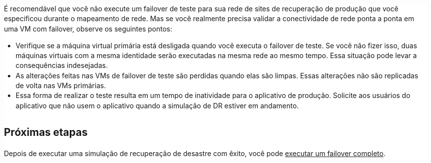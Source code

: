 É recomendável que você não execute um failover de teste para sua rede de sites de recuperação de produção que você especificou durante o mapeamento de rede. Mas se você realmente precisa validar a conectividade de rede ponta a ponta em uma VM com failover, observe os seguintes pontos:

* Verifique se a máquina virtual primária está desligada quando você executa o failover de teste. Se você não fizer isso, duas máquinas virtuais com a mesma identidade serão executadas na mesma rede ao mesmo tempo. Essa situação pode levar a consequências indesejadas.
* As alterações feitas nas VMs de failover de teste são perdidas quando elas são limpas. Essas alterações não são replicadas de volta nas VMs primárias.
* Essa forma de realizar o teste resulta em um tempo de inatividade para o aplicativo de produção. Solicite aos usuários do aplicativo que não usem o aplicativo quando a simulação de DR estiver em andamento.  


## <a name="next-steps"></a>Próximas etapas
Depois de executar uma simulação de recuperação de desastre com êxito, você pode [executar um failover completo](site-recovery-failover.md).



